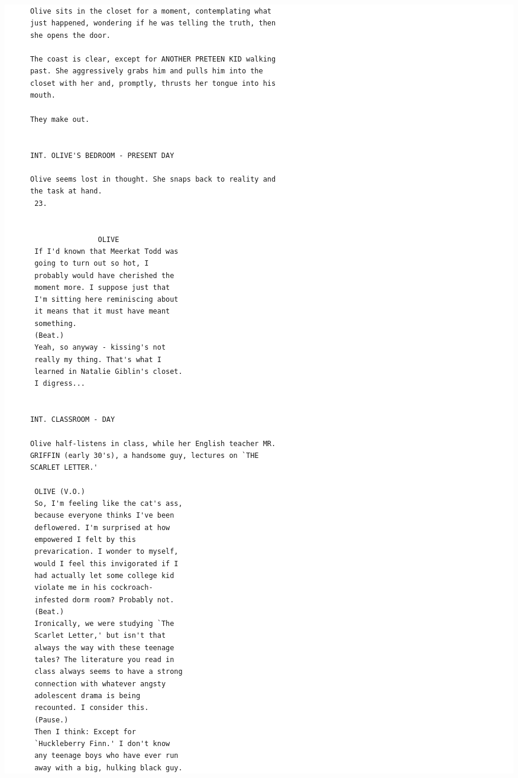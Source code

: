           Olive sits in the closet for a moment, contemplating what
          just happened, wondering if he was telling the truth, then
          she opens the door.
                         
          The coast is clear, except for ANOTHER PRETEEN KID walking
          past. She aggressively grabs him and pulls him into the
          closet with her and, promptly, thrusts her tongue into his
          mouth.
                         
          They make out.
                         
                         
          INT. OLIVE'S BEDROOM - PRESENT DAY
                         
          Olive seems lost in thought. She snaps back to reality and
          the task at hand.
           23.
                         
                         
                          OLIVE
           If I'd known that Meerkat Todd was
           going to turn out so hot, I
           probably would have cherished the
           moment more. I suppose just that
           I'm sitting here reminiscing about
           it means that it must have meant
           something.
           (Beat.)
           Yeah, so anyway - kissing's not
           really my thing. That's what I
           learned in Natalie Giblin's closet.
           I digress...
                         
                         
          INT. CLASSROOM - DAY
                         
          Olive half-listens in class, while her English teacher MR.
          GRIFFIN (early 30's), a handsome guy, lectures on `THE
          SCARLET LETTER.'
                         
           OLIVE (V.O.)
           So, I'm feeling like the cat's ass,
           because everyone thinks I've been
           deflowered. I'm surprised at how
           empowered I felt by this
           prevarication. I wonder to myself,
           would I feel this invigorated if I
           had actually let some college kid
           violate me in his cockroach-
           infested dorm room? Probably not.
           (Beat.)
           Ironically, we were studying `The
           Scarlet Letter,' but isn't that
           always the way with these teenage
           tales? The literature you read in
           class always seems to have a strong
           connection with whatever angsty
           adolescent drama is being
           recounted. I consider this.
           (Pause.)
           Then I think: Except for
           `Huckleberry Finn.' I don't know
           any teenage boys who have ever run
           away with a big, hulking black guy.
                         